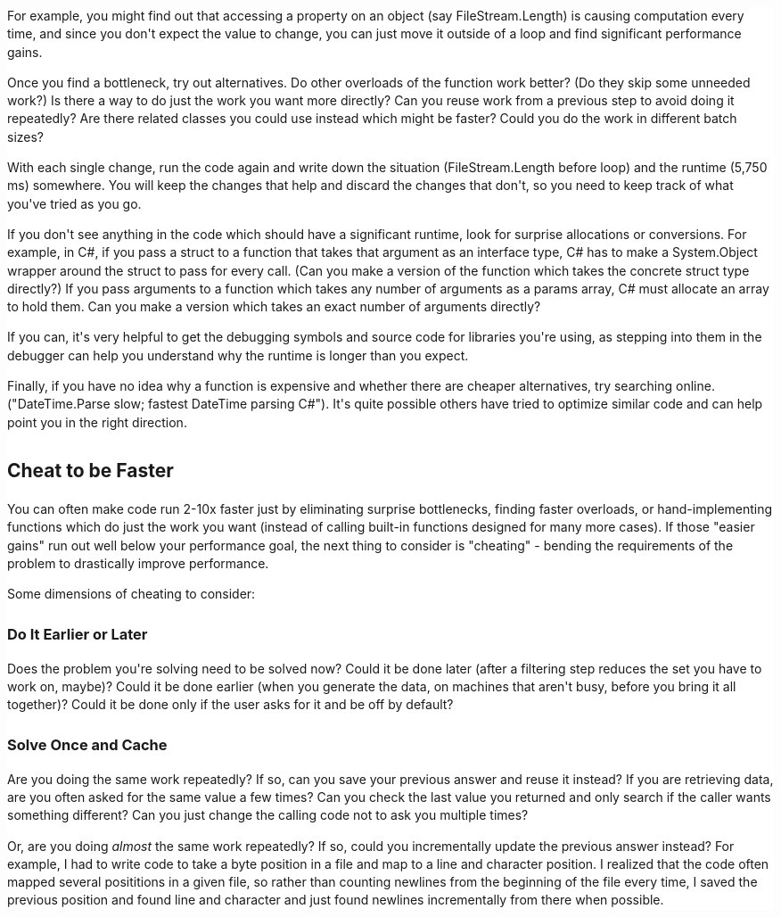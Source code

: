 For example, you might find out that accessing a property on an object (say FileStream.Length) is causing computation every time, and since you don't expect the value to change, you can just move it outside of a loop and find significant performance gains.

Once you find a bottleneck, try out alternatives. Do other overloads of the function work better? (Do they skip some unneeded work?) Is there a way to do just the work you want more directly? Can you reuse work from a previous step to avoid doing it repeatedly? Are there related classes you could use instead which might be faster? Could you do the work in different batch sizes?

With each single change, run the code again and write down the situation (FileStream.Length before loop) and the runtime (5,750 ms) somewhere. You will keep the changes that help and discard the changes that don't, so you need to keep track of what you've tried as you go.

If you don't see anything in the code which should have a significant runtime, look for surprise allocations or conversions. For example, in C#, if you pass a struct to a function that takes that argument as an interface type, C# has to make a System.Object wrapper around the struct to pass for every call. (Can you make a version of the function which takes the concrete struct type directly?) If you pass arguments to a function which takes any number of arguments as a params array, C# must allocate an array to hold them. Can you make a version which takes an exact number of arguments directly?

If you can, it's very helpful to get the debugging symbols and source code for libraries you're using, as stepping into them in the debugger can help you understand why the runtime is longer than you expect.

Finally, if you have no idea why a function is expensive and whether there are cheaper alternatives, try searching online. ("DateTime.Parse slow; fastest DateTime parsing C#"). It's quite possible others have tried to optimize similar code and can help point you in the right direction.

## Cheat to be Faster

You can often make code run 2-10x faster just by eliminating surprise bottlenecks, finding faster overloads, or hand-implementing functions which do just the work you want (instead of calling built-in functions designed for many more cases). If those "easier gains" run out well below your performance goal, the next thing to consider is "cheating" - bending the requirements of the problem to drastically improve performance.

Some dimensions of cheating to consider:

### Do It Earlier or Later

Does the problem you're solving need to be solved now? Could it be done later (after a filtering step reduces the set you have to work on, maybe)? Could it be done earlier (when you generate the data, on machines that aren't busy, before you bring it all together)? Could it be done only if the user asks for it and be off by default?

### Solve Once and Cache

Are you doing the same work repeatedly? If so, can you save your previous answer and reuse it instead? If you are retrieving data, are you often asked for the same value a few times? Can you check the last value you returned and only search if the caller wants something different? Can you just change the calling code not to ask you multiple times?

Or, are you doing *almost* the same work repeatedly? If so, could you incrementally update the previous answer instead? For example, I had to write code to take a byte position in a file and map to a line and character position. I realized that the code often mapped several posititions in a given file, so rather than counting newlines from the beginning of the file every time, I saved the previous position and found line and character and just found newlines incrementally from there when possible.
